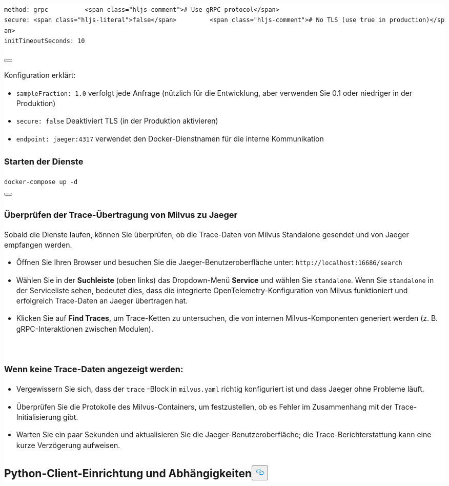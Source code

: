     method: grpc          <span class="hljs-comment"># Use gRPC protocol</span>
    secure: <span class="hljs-literal">false</span>         <span class="hljs-comment"># No TLS (use true in production)</span>
    initTimeoutSeconds: 10
<button class="copy-code-btn"></button></code></pre>
<p>Konfiguration erklärt:</p>
<ul>
<li><p><code translate="no">sampleFraction: 1.0</code> verfolgt jede Anfrage (nützlich für die Entwicklung, aber verwenden Sie 0.1 oder niedriger in der Produktion)</p></li>
<li><p><code translate="no">secure: false</code> Deaktiviert TLS (in der Produktion aktivieren)</p></li>
<li><p><code translate="no">endpoint: jaeger:4317</code> verwendet den Docker-Dienstnamen für die interne Kommunikation</p></li>
</ul>
<h3 id="Starting-the-Services" class="common-anchor-header">Starten der Dienste</h3><pre><code translate="no">docker-compose up -d
<button class="copy-code-btn"></button></code></pre>
<h3 id="Verifying-Trace-Delivery-from-Milvus-to-Jaeger" class="common-anchor-header">Überprüfen der Trace-Übertragung von Milvus zu Jaeger</h3><p>Sobald die Dienste laufen, können Sie überprüfen, ob die Trace-Daten von Milvus Standalone gesendet und von Jaeger empfangen werden.</p>
<ul>
<li><p>Öffnen Sie Ihren Browser und besuchen Sie die Jaeger-Benutzeroberfläche unter: <code translate="no">http://localhost:16686/search</code></p></li>
<li><p>Wählen Sie in der <strong>Suchleiste</strong> (oben links) das Dropdown-Menü <strong>Service</strong> und wählen Sie <code translate="no">standalone</code>. Wenn Sie <code translate="no">standalone</code> in der Serviceliste sehen, bedeutet dies, dass die integrierte OpenTelemetry-Konfiguration von Milvus funktioniert und erfolgreich Trace-Daten an Jaeger übertragen hat.</p></li>
<li><p>Klicken Sie auf <strong>Find Traces</strong>, um Trace-Ketten zu untersuchen, die von internen Milvus-Komponenten generiert werden (z. B. gRPC-Interaktionen zwischen Modulen).</p></li>
</ul>
<p>
  <span class="img-wrapper">
    <img translate="no" src="https://assets.zilliz.com/find_traces_811bf9d8ee.png" alt="" class="doc-image" id="" />
    <span></span>
  </span>
</p>
<h3 id="If-Trace-Data-Is-Not-Showing" class="common-anchor-header">Wenn keine Trace-Daten angezeigt werden:</h3><ul>
<li><p>Vergewissern Sie sich, dass der <code translate="no">trace</code> -Block in <code translate="no">milvus.yaml</code> richtig konfiguriert ist und dass Jaeger ohne Probleme läuft.</p></li>
<li><p>Überprüfen Sie die Protokolle des Milvus-Containers, um festzustellen, ob es Fehler im Zusammenhang mit der Trace-Initialisierung gibt.</p></li>
<li><p>Warten Sie ein paar Sekunden und aktualisieren Sie die Jaeger-Benutzeroberfläche; die Trace-Berichterstattung kann eine kurze Verzögerung aufweisen.</p></li>
</ul>
<h2 id="Python-Client-Setup-and-Dependencies" class="common-anchor-header">Python-Client-Einrichtung und Abhängigkeiten<button data-href="#Python-Client-Setup-and-Dependencies" class="anchor-icon" translate="no">
      <svg translate="no"
        aria-hidden="true"
        focusable="false"
        height="20"
        version="1.1"
        viewBox="0 0 16 16"
        width="16"
      >
        <path
          fill="#0092E4"
          fill-rule="evenodd"
          d="M4 9h1v1H4c-1.5 0-3-1.69-3-3.5S2.55 3 4 3h4c1.45 0 3 1.69 3 3.5 0 1.41-.91 2.72-2 3.25V8.59c.58-.45 1-1.27 1-2.09C10 5.22 8.98 4 8 4H4c-.98 0-2 1.22-2 2.5S3 9 4 9zm9-3h-1v1h1c1 0 2 1.22 2 2.5S13.98 12 13 12H9c-.98 0-2-1.22-2-2.5 0-.83.42-1.64 1-2.09V6.25c-1.09.53-2 1.84-2 3.25C6 11.31 7.55 13 9 13h4c1.45 0 3-1.69 3-3.5S14.5 6 13 6z"